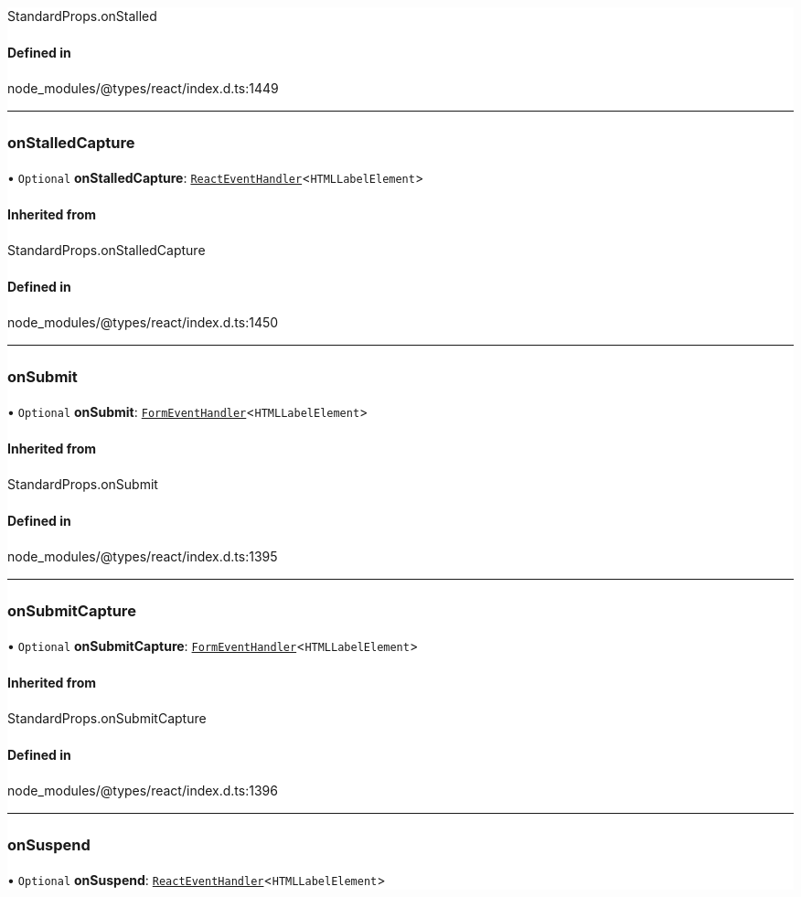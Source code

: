 StandardProps.onStalled

#### Defined in

node_modules/@types/react/index.d.ts:1449

___

### onStalledCapture

• `Optional` **onStalledCapture**: [`ReactEventHandler`](../modules/components_Container._internal_.md#reacteventhandler)<`HTMLLabelElement`\>

#### Inherited from

StandardProps.onStalledCapture

#### Defined in

node_modules/@types/react/index.d.ts:1450

___

### onSubmit

• `Optional` **onSubmit**: [`FormEventHandler`](../modules/components_Container._internal_.md#formeventhandler)<`HTMLLabelElement`\>

#### Inherited from

StandardProps.onSubmit

#### Defined in

node_modules/@types/react/index.d.ts:1395

___

### onSubmitCapture

• `Optional` **onSubmitCapture**: [`FormEventHandler`](../modules/components_Container._internal_.md#formeventhandler)<`HTMLLabelElement`\>

#### Inherited from

StandardProps.onSubmitCapture

#### Defined in

node_modules/@types/react/index.d.ts:1396

___

### onSuspend

• `Optional` **onSuspend**: [`ReactEventHandler`](../modules/components_Container._internal_.md#reacteventhandler)<`HTMLLabelElement`\>
